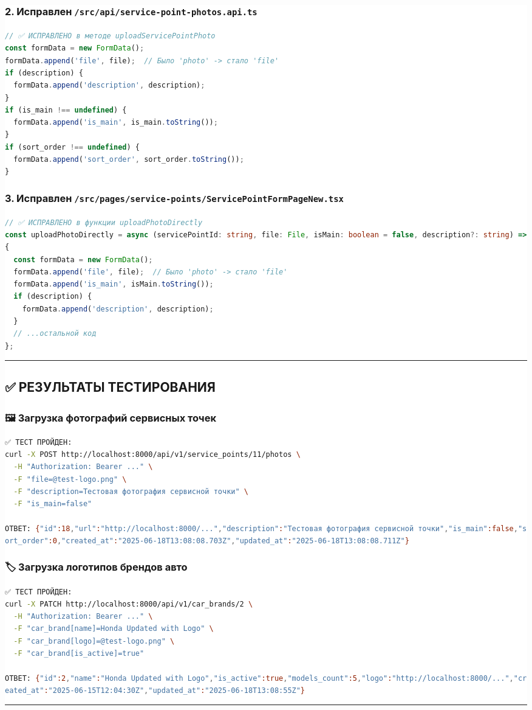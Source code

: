 ### 2. Исправлен `/src/api/service-point-photos.api.ts`
```typescript
// ✅ ИСПРАВЛЕНО в методе uploadServicePointPhoto
const formData = new FormData();
formData.append('file', file);  // Было 'photo' -> стало 'file'
if (description) {
  formData.append('description', description);
}
if (is_main !== undefined) {
  formData.append('is_main', is_main.toString());
}
if (sort_order !== undefined) {
  formData.append('sort_order', sort_order.toString());
}
```

### 3. Исправлен `/src/pages/service-points/ServicePointFormPageNew.tsx`
```typescript
// ✅ ИСПРАВЛЕНО в функции uploadPhotoDirectly
const uploadPhotoDirectly = async (servicePointId: string, file: File, isMain: boolean = false, description?: string) => {
  const formData = new FormData();
  formData.append('file', file);  // Было 'photo' -> стало 'file'
  formData.append('is_main', isMain.toString());
  if (description) {
    formData.append('description', description);
  }
  // ...остальной код
};
```

---

## ✅ РЕЗУЛЬТАТЫ ТЕСТИРОВАНИЯ

### 🖼️ Загрузка фотографий сервисных точек
```bash
✅ ТЕСТ ПРОЙДЕН:
curl -X POST http://localhost:8000/api/v1/service_points/11/photos \
  -H "Authorization: Bearer ..." \
  -F "file=@test-logo.png" \
  -F "description=Тестовая фотография сервисной точки" \
  -F "is_main=false"

ОТВЕТ: {"id":18,"url":"http://localhost:8000/...","description":"Тестовая фотография сервисной точки","is_main":false,"sort_order":0,"created_at":"2025-06-18T13:08:08.703Z","updated_at":"2025-06-18T13:08:08.711Z"}
```

### 🏷️ Загрузка логотипов брендов авто
```bash
✅ ТЕСТ ПРОЙДЕН:
curl -X PATCH http://localhost:8000/api/v1/car_brands/2 \
  -H "Authorization: Bearer ..." \
  -F "car_brand[name]=Honda Updated with Logo" \
  -F "car_brand[logo]=@test-logo.png" \
  -F "car_brand[is_active]=true"

ОТВЕТ: {"id":2,"name":"Honda Updated with Logo","is_active":true,"models_count":5,"logo":"http://localhost:8000/...","created_at":"2025-06-15T12:04:30Z","updated_at":"2025-06-18T13:08:55Z"}
```

---